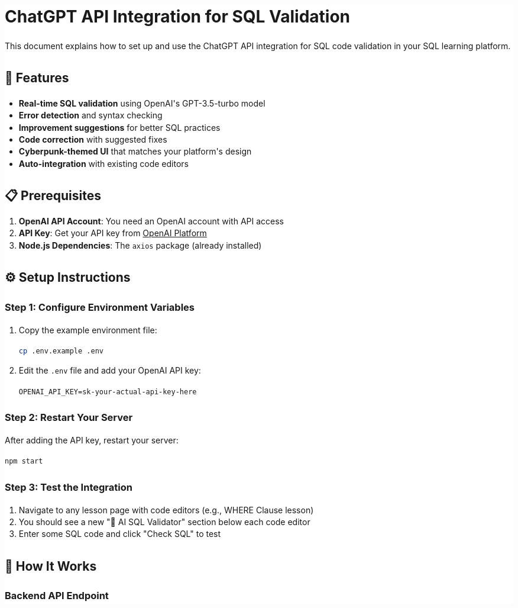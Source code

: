 # ChatGPT API Integration for SQL Validation

This document explains how to set up and use the ChatGPT API integration for SQL code validation in your SQL learning platform.

## 🚀 Features

- **Real-time SQL validation** using OpenAI's GPT-3.5-turbo model
- **Error detection** and syntax checking
- **Improvement suggestions** for better SQL practices
- **Code correction** with suggested fixes
- **Cyberpunk-themed UI** that matches your platform's design
- **Auto-integration** with existing code editors

## 📋 Prerequisites

1. **OpenAI API Account**: You need an OpenAI account with API access
2. **API Key**: Get your API key from [OpenAI Platform](https://platform.openai.com/api-keys)
3. **Node.js Dependencies**: The `axios` package (already installed)

## ⚙️ Setup Instructions

### Step 1: Configure Environment Variables

1. Copy the example environment file:
   ```bash
   cp .env.example .env
   ```

2. Edit the `.env` file and add your OpenAI API key:
   ```env
   OPENAI_API_KEY=sk-your-actual-api-key-here
   ```

### Step 2: Restart Your Server

After adding the API key, restart your server:
```bash
npm start
```

### Step 3: Test the Integration

1. Navigate to any lesson page with code editors (e.g., WHERE Clause lesson)
2. You should see a new "🤖 AI SQL Validator" section below each code editor
3. Enter some SQL code and click "Check SQL" to test

## 🎯 How It Works

### Backend API Endpoint
